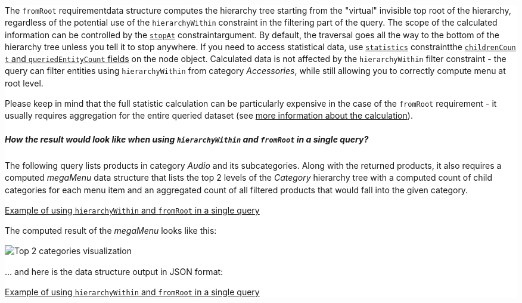 </LS>

The `fromRoot` <LS to="e,j,r,c">requirement</LS><LS to="g">data structure</LS>
computes the hierarchy tree starting from the "virtual" invisible top root of the hierarchy,
regardless of the potential use of the `hierarchyWithin` constraint in the filtering part of the query. The scope of
the calculated information can be controlled by the [`stopAt`](#stop-at) <LS to="e,j,r,c">constraint</LS><LS to="g">argument</LS>.
By default, the traversal goes all
the way to the bottom of the hierarchy tree unless you tell it to stop anywhere. If you need to access statistical data,
use <LS to="e,j,r,c">[`statistics`](#statistics) constraint</LS><LS to="g">the [`childrenCount` and `queriedEntityCount` fields](#statistics) on the node object</LS>.
Calculated data is not affected by the `hierarchyWithin` filter constraint -
the query can filter entities using `hierarchyWithin` from category *Accessories*, while still allowing you to correctly
compute menu at root level.

Please keep in mind that the full statistic calculation can be particularly expensive in the case of the `fromRoot`
requirement - it usually requires aggregation for the entire queried dataset
(see [more information about the calculation](#computational-complexity-of-statistical-data-calculation)).

<Note type="info">

<NoteTitle toggles="true">

##### How the result would look like when using `hierarchyWithin` and `fromRoot` in a single query?
</NoteTitle>

The following query lists products in category *Audio* and its subcategories. Along with the returned products, it also
requires a computed *megaMenu* data structure that lists the top 2 levels of the *Category* hierarchy tree with
a computed count of child categories for each menu item and an aggregated count of all filtered products that would
fall into the given category.

<SourceCodeTabs  requires="evita_functional_tests/src/test/resources/META-INF/documentation/evitaql-init.java" langSpecificTabOnly>

[Example of using `hierarchyWithin` and `fromRoot` in a single query](/documentation/user/en/query/requirements/examples/hierarchy/hierarchy-from-root.java)
</SourceCodeTabs>

The computed result of the *megaMenu* looks like this:

![Top 2 categories visualization](assets/hierarchy-top-two-menu.png "Top 2 categories visualization")

... and here is the data structure output in JSON format:

<LS to="e,j,c">

<MDInclude sourceVariable="extraResults.Hierarchy.referenceHierarchies.categories.megaMenu">[Example of using `hierarchyWithin` and `fromRoot` in a single query](/documentation/user/en/query/requirements/examples/hierarchy/hierarchy-from-root.evitaql.json.md)</MDInclude>
